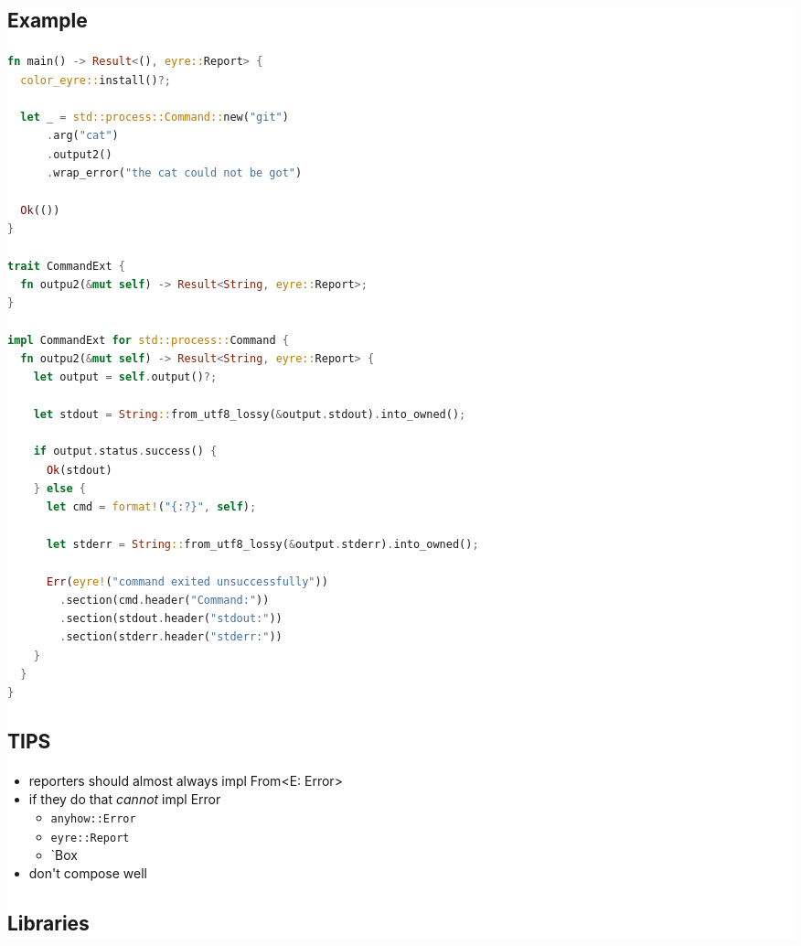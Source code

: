 ## Example

```rust
fn main() -> Result<(), eyre::Report> {
  color_eyre::install()?;

  let _ = std::process::Command::new("git")
      .arg("cat")
      .output2()
      .wrap_error("the cat could not be got")
  
  Ok(())
}

trait CommandExt {
  fn outpu2(&mut self) -> Result<String, eyre::Report>;
}

impl CommandExt for std::process::Command {
  fn outpu2(&mut self) -> Result<String, eyre::Report> {
    let output = self.output()?;

    let stdout = String::from_utf8_lossy(&output.stdout).into_owned();

    if output.status.success() {
      Ok(stdout)
    } else {
      let cmd = format!("{:?}", self);

      let stderr = String::from_utf8_lossy(&output.stderr).into_owned();

      Err(eyre!("command exited unsuccessfully"))
        .section(cmd.header("Command:"))
        .section(stdout.header("stdout:"))
        .section(stderr.header("stderr:"))
    }
  }
}
```

## TIPS

  - reporters should almost always impl From<E: Error>
  - if they do that *cannot* impl Error
    - `anyhow::Error`
    - `eyre::Report`
    - `Box<dyn Error>
  - don't compose well

## Libraries
